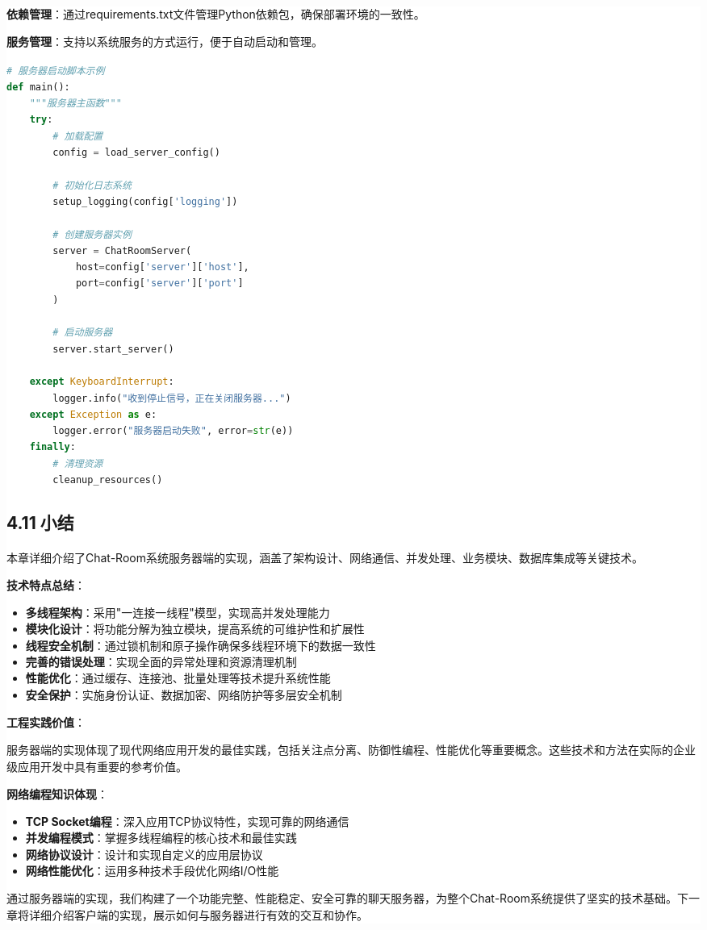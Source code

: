 **依赖管理**：通过requirements.txt文件管理Python依赖包，确保部署环境的一致性。

**服务管理**：支持以系统服务的方式运行，便于自动启动和管理。

```python
# 服务器启动脚本示例
def main():
    """服务器主函数"""
    try:
        # 加载配置
        config = load_server_config()
        
        # 初始化日志系统
        setup_logging(config['logging'])
        
        # 创建服务器实例
        server = ChatRoomServer(
            host=config['server']['host'],
            port=config['server']['port']
        )
        
        # 启动服务器
        server.start_server()
        
    except KeyboardInterrupt:
        logger.info("收到停止信号，正在关闭服务器...")
    except Exception as e:
        logger.error("服务器启动失败", error=str(e))
    finally:
        # 清理资源
        cleanup_resources()
```

## 4.11 小结

本章详细介绍了Chat-Room系统服务器端的实现，涵盖了架构设计、网络通信、并发处理、业务模块、数据库集成等关键技术。

**技术特点总结**：

- **多线程架构**：采用"一连接一线程"模型，实现高并发处理能力
- **模块化设计**：将功能分解为独立模块，提高系统的可维护性和扩展性
- **线程安全机制**：通过锁机制和原子操作确保多线程环境下的数据一致性
- **完善的错误处理**：实现全面的异常处理和资源清理机制
- **性能优化**：通过缓存、连接池、批量处理等技术提升系统性能
- **安全保护**：实施身份认证、数据加密、网络防护等多层安全机制

**工程实践价值**：

服务器端的实现体现了现代网络应用开发的最佳实践，包括关注点分离、防御性编程、性能优化等重要概念。这些技术和方法在实际的企业级应用开发中具有重要的参考价值。

**网络编程知识体现**：

- **TCP Socket编程**：深入应用TCP协议特性，实现可靠的网络通信
- **并发编程模式**：掌握多线程编程的核心技术和最佳实践
- **网络协议设计**：设计和实现自定义的应用层协议
- **网络性能优化**：运用多种技术手段优化网络I/O性能

通过服务器端的实现，我们构建了一个功能完整、性能稳定、安全可靠的聊天服务器，为整个Chat-Room系统提供了坚实的技术基础。下一章将详细介绍客户端的实现，展示如何与服务器进行有效的交互和协作。
